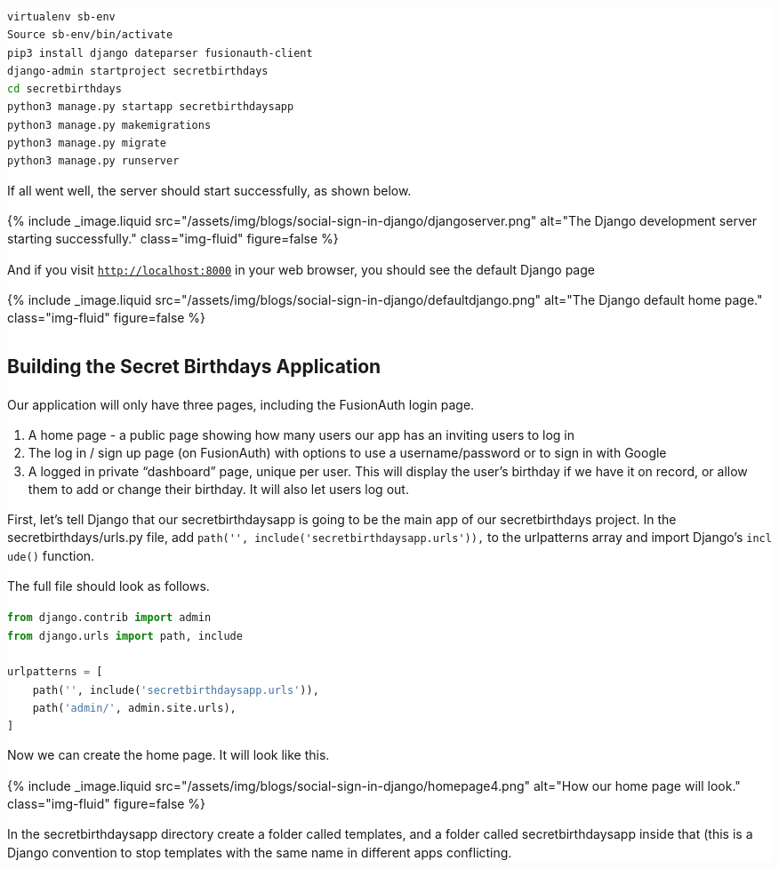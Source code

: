 ```bash
virtualenv sb-env
Source sb-env/bin/activate
pip3 install django dateparser fusionauth-client
django-admin startproject secretbirthdays
cd secretbirthdays
python3 manage.py startapp secretbirthdaysapp
python3 manage.py makemigrations
python3 manage.py migrate
python3 manage.py runserver
```

If all went well, the server should start successfully, as shown below.

{% include _image.liquid src="/assets/img/blogs/social-sign-in-django/djangoserver.png" alt="The Django development server starting successfully." class="img-fluid" figure=false %}

And if you visit [`http://localhost:8000`](http://localhost:8000) in your web browser, you should see the default Django page

{% include _image.liquid src="/assets/img/blogs/social-sign-in-django/defaultdjango.png" alt="The Django default home page." class="img-fluid" figure=false %}

## Building the Secret Birthdays Application

Our application will only have three pages, including the FusionAuth login page.

1.  A home page - a public page showing how many users our app has an inviting users to log in
2.  The log in / sign up page (on FusionAuth) with options to use a username/password or to sign in with Google
3.  A logged in private “dashboard” page, unique per user. This will display the user’s birthday if we have it on record, or allow them to add or change their birthday. It will also let users log out.

First, let’s tell Django that our secretbirthdaysapp is going to be the main app of our secretbirthdays project. In the secretbirthdays/urls.py file, add `path('', include('secretbirthdaysapp.urls')),` to the urlpatterns array and import Django’s `include()` function.

The full file should look as follows.

```python
from django.contrib import admin
from django.urls import path, include

urlpatterns = [
    path('', include('secretbirthdaysapp.urls')),
    path('admin/', admin.site.urls),
]
```

Now we can create the home page. It will look like this.

{% include _image.liquid src="/assets/img/blogs/social-sign-in-django/homepage4.png" alt="How our home page will look." class="img-fluid" figure=false %}


In the secretbirthdaysapp directory create a folder called templates, and a folder called secretbirthdaysapp inside that (this is a Django convention to stop templates with the same name in different apps conflicting.
